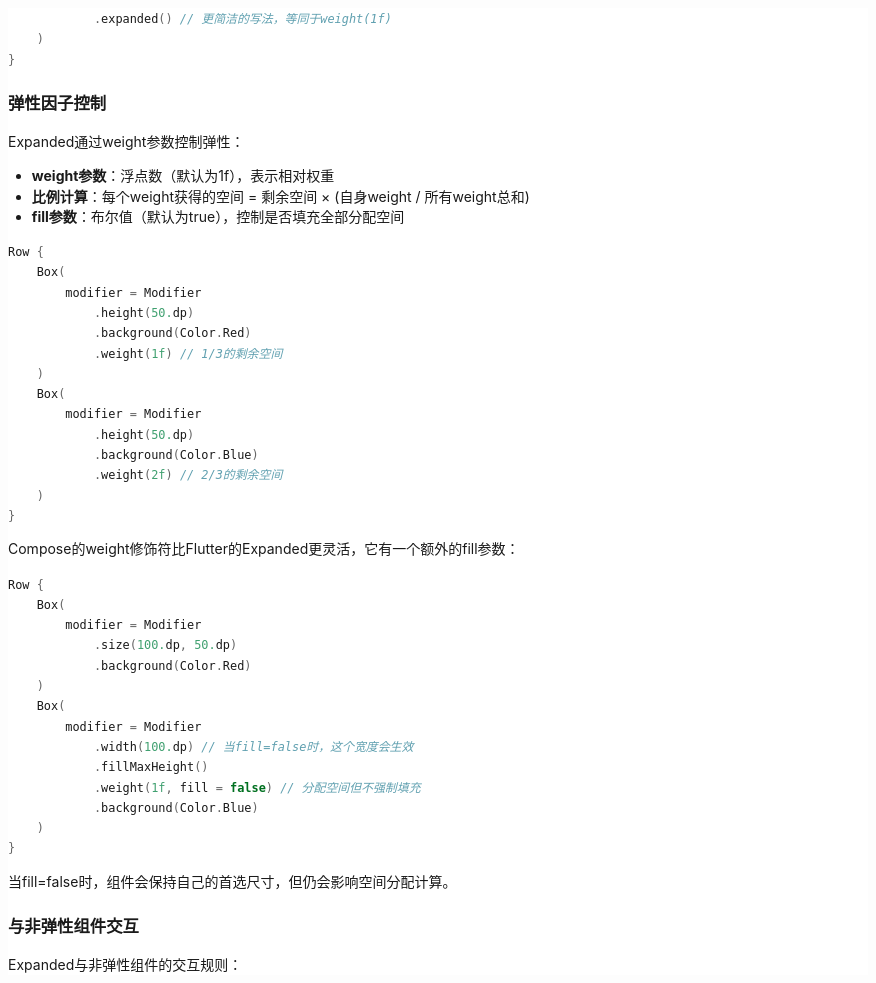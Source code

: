 ```kotlin
            .expanded() // 更简洁的写法，等同于weight(1f)
    )
}
```

### 弹性因子控制

Expanded通过weight参数控制弹性：

- **weight参数**：浮点数（默认为1f），表示相对权重
- **比例计算**：每个weight获得的空间 = 剩余空间 × (自身weight / 所有weight总和)
- **fill参数**：布尔值（默认为true），控制是否填充全部分配空间

```kotlin
Row {
    Box(
        modifier = Modifier
            .height(50.dp)
            .background(Color.Red)
            .weight(1f) // 1/3的剩余空间
    )
    Box(
        modifier = Modifier
            .height(50.dp)
            .background(Color.Blue)
            .weight(2f) // 2/3的剩余空间
    )
}
```

Compose的weight修饰符比Flutter的Expanded更灵活，它有一个额外的fill参数：

```kotlin
Row {
    Box(
        modifier = Modifier
            .size(100.dp, 50.dp)
            .background(Color.Red)
    )
    Box(
        modifier = Modifier
            .width(100.dp) // 当fill=false时，这个宽度会生效
            .fillMaxHeight()
            .weight(1f, fill = false) // 分配空间但不强制填充
            .background(Color.Blue)
    )
}
```

当fill=false时，组件会保持自己的首选尺寸，但仍会影响空间分配计算。

### 与非弹性组件交互

Expanded与非弹性组件的交互规则：
